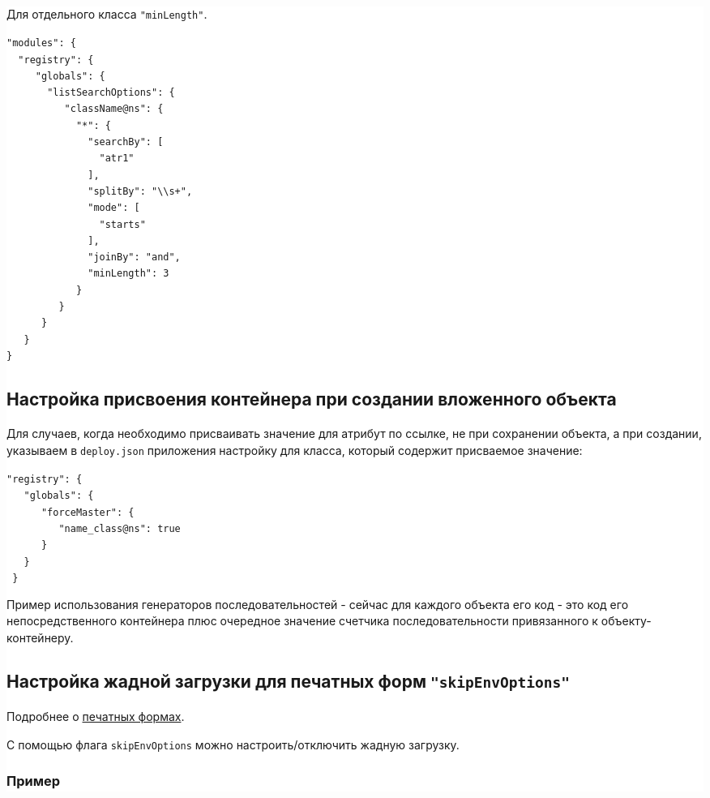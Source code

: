 Для отдельного класса `"minLength"`.

```
"modules": {
  "registry": {
     "globals": {
       "listSearchOptions": {
          "className@ns": {
            "*": {
              "searchBy": [
                "atr1"
              ],
              "splitBy": "\\s+",
              "mode": [
                "starts"
              ],
              "joinBy": "and",
              "minLength": 3
            }
         }
      }
   }
}
```
##  Настройка присвоения контейнера при создании вложенного объекта

Для случаев, когда необходимо присваивать значение для атрибут по ссылке, не при сохранении объекта, а при создании, указываем в `deploy.json` приложения настройку для класса, который содержит присваемое значение:

```
"registry": {
   "globals": {
      "forceMaster": {
         "name_class@ns": true
      }
   }
 }
```
Пример использования генераторов последовательностей - сейчас для каждого объекта его код - это код его непосредственного контейнера плюс очередное значение счетчика последовательности привязанного к объекту-контейнеру.

## Настройка жадной загрузки для печатных форм `"skipEnvOptions"`

Подробнее о [печатных формах](/docs/ru/2_system_description/functionality/printed_forms.md).

С помощью флага `skipEnvOptions` можно настроить/отключить жадную загрузку.

### Пример
